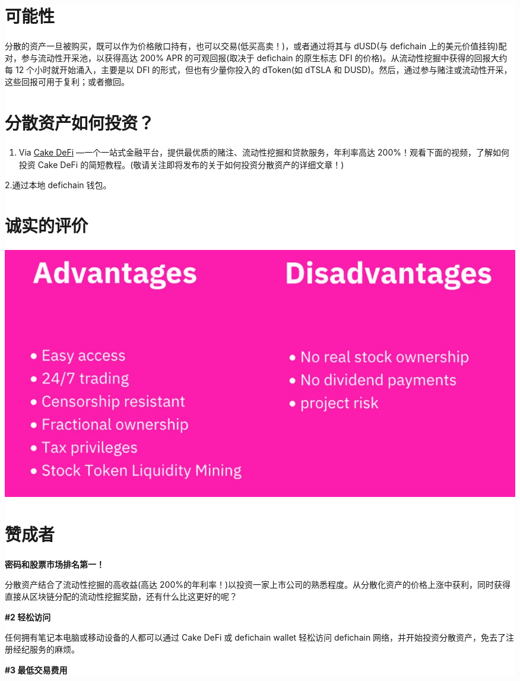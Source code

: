# 可能性

分散的资产一旦被购买，既可以作为价格敞口持有，也可以交易(低买高卖！)，或者通过将其与 dUSD(与 defichain 上的美元价值挂钩)配对，参与流动性开采池，以获得高达 200% APR 的可观回报(取决于 defichain 的原生标志 DFI 的价格)。从流动性挖掘中获得的回报大约每 12 个小时就开始涌入，主要是以 DFI 的形式，但也有少量你投入的 dToken(如 dTSLA 和 DUSD)。然后，通过参与赌注或流动性开采，这些回报可用于复利；或者撤回。

# 分散资产如何投资？

1.  Via [Cake DeFi](https://cakedefi.com/?ref=677920) —一个一站式金融平台，提供最优质的赌注、流动性挖掘和贷款服务，年利率高达 200%！观看下面的视频，了解如何投资 Cake DeFi 的简短教程。(敬请关注即将发布的关于如何投资分散资产的详细文章！)

2.通过本地 defichain 钱包。

# 诚实的评价

![](img/d216494340906969328b0556138e9ccb.png)

# 赞成者

**密码和股票市场排名第一！**

分散资产结合了流动性挖掘的高收益(高达 200%的年利率！)以投资一家上市公司的熟悉程度。从分散化资产的价格上涨中获利，同时获得直接从区块链分配的流动性挖掘奖励，还有什么比这更好的呢？

**#2 轻松访问**

任何拥有笔记本电脑或移动设备的人都可以通过 Cake DeFi 或 defichain wallet 轻松访问 defichain 网络，并开始投资分散资产，免去了注册经纪服务的麻烦。

**#3 最低交易费用**
